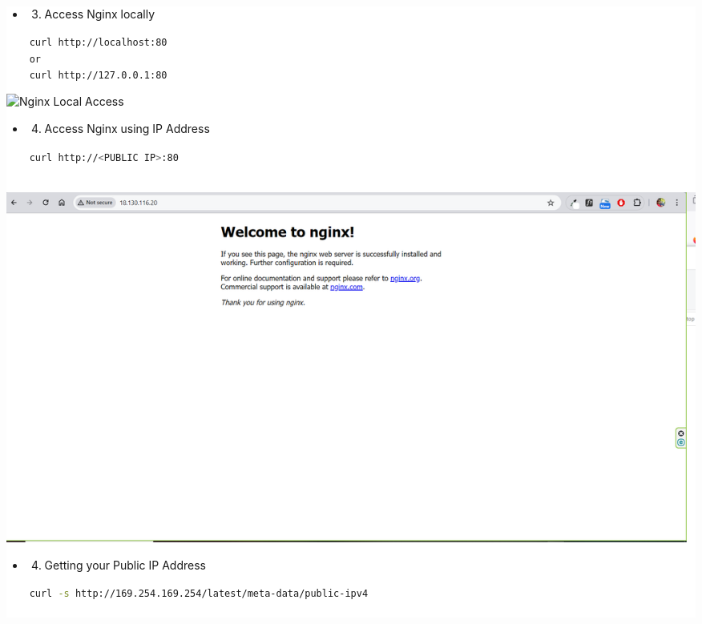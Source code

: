 
* 3. Access Nginx locally

```bash
    curl http://localhost:80
    or 
    curl http://127.0.0.1:80
```

<img src="../images/nginx-loacl-access.PNG" alt="Nginx Local Access">

* 4. Access Nginx using IP Address

```bash
    curl http://<PUBLIC IP>:80
   
```

<img src="../images/nginx-ip-access.PNG" alt="Nginx IP Access">


* 4. Getting your Public IP Address

```bash
    curl -s http://169.254.169.254/latest/meta-data/public-ipv4
   
```
